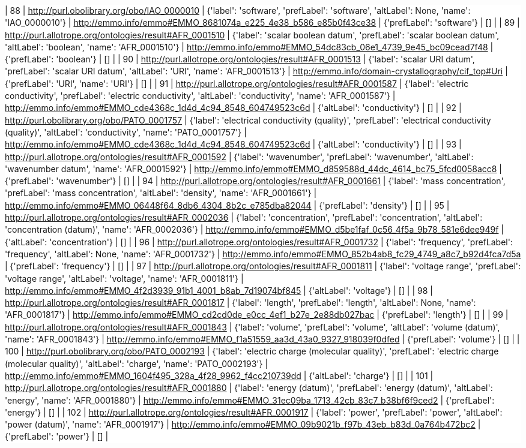 |  88 | http://purl.obolibrary.org/obo/IAO_0000010                 | {'label': 'software', 'prefLabel': 'software', 'altLabel': None, 'name': 'IAO_0000010'}                                                              | http://emmo.info/emmo#EMMO_8681074a_e225_4e38_b586_e85b0f43ce38                                   | {'prefLabel': 'software'}                       | []        |
|  89 | http://purl.allotrope.org/ontologies/result#AFR_0001510    | {'label': 'scalar boolean datum', 'prefLabel': 'scalar boolean datum', 'altLabel': 'boolean', 'name': 'AFR_0001510'}                                 | http://emmo.info/emmo#EMMO_54dc83cb_06e1_4739_9e45_bc09cead7f48                                   | {'prefLabel': 'boolean'}                        | []        |
|  90 | http://purl.allotrope.org/ontologies/result#AFR_0001513    | {'label': 'scalar URI datum', 'prefLabel': 'scalar URI datum', 'altLabel': 'URI', 'name': 'AFR_0001513'}                                             | http://emmo.info/domain-crystallography/cif_top#Uri                                               | {'prefLabel': 'URI', 'name': 'URI'}             | []        |
|  91 | http://purl.allotrope.org/ontologies/result#AFR_0001587    | {'label': 'electric conductivity', 'prefLabel': 'electric conductivity', 'altLabel': 'conductivity', 'name': 'AFR_0001587'}                          | http://emmo.info/emmo#EMMO_cde4368c_1d4d_4c94_8548_604749523c6d                                   | {'altLabel': 'conductivity'}                    | []        |
|  92 | http://purl.obolibrary.org/obo/PATO_0001757                | {'label': 'electrical conductivity (quality)', 'prefLabel': 'electrical conductivity (quality)', 'altLabel': 'conductivity', 'name': 'PATO_0001757'} | http://emmo.info/emmo#EMMO_cde4368c_1d4d_4c94_8548_604749523c6d                                   | {'altLabel': 'conductivity'}                    | []        |
|  93 | http://purl.allotrope.org/ontologies/result#AFR_0001592    | {'label': 'wavenumber', 'prefLabel': 'wavenumber', 'altLabel': 'wavenumber datum', 'name': 'AFR_0001592'}                                            | http://emmo.info/emmo#EMMO_d859588d_44dc_4614_bc75_5fcd0058acc8                                   | {'prefLabel': 'wavenumber'}                     | []        |
|  94 | http://purl.allotrope.org/ontologies/result#AFR_0001661    | {'label': 'mass concentration', 'prefLabel': 'mass concentration', 'altLabel': 'density', 'name': 'AFR_0001661'}                                     | http://emmo.info/emmo#EMMO_06448f64_8db6_4304_8b2c_e785dba82044                                   | {'prefLabel': 'density'}                        | []        |
|  95 | http://purl.allotrope.org/ontologies/result#AFR_0002036    | {'label': 'concentration', 'prefLabel': 'concentration', 'altLabel': 'concentration (datum)', 'name': 'AFR_0002036'}                                 | http://emmo.info/emmo#EMMO_d5be1faf_0c56_4f5a_9b78_581e6dee949f                                   | {'altLabel': 'concentration'}                   | []        |
|  96 | http://purl.allotrope.org/ontologies/result#AFR_0001732    | {'label': 'frequency', 'prefLabel': 'frequency', 'altLabel': None, 'name': 'AFR_0001732'}                                                            | http://emmo.info/emmo#EMMO_852b4ab8_fc29_4749_a8c7_b92d4fca7d5a                                   | {'prefLabel': 'frequency'}                      | []        |
|  97 | http://purl.allotrope.org/ontologies/result#AFR_0001811    | {'label': 'voltage range', 'prefLabel': 'voltage range', 'altLabel': 'voltage', 'name': 'AFR_0001811'}                                               | http://emmo.info/emmo#EMMO_4f2d3939_91b1_4001_b8ab_7d19074bf845                                   | {'altLabel': 'voltage'}                         | []        |
|  98 | http://purl.allotrope.org/ontologies/result#AFR_0001817    | {'label': 'length', 'prefLabel': 'length', 'altLabel': None, 'name': 'AFR_0001817'}                                                                  | http://emmo.info/emmo#EMMO_cd2cd0de_e0cc_4ef1_b27e_2e88db027bac                                   | {'prefLabel': 'length'}                         | []        |
|  99 | http://purl.allotrope.org/ontologies/result#AFR_0001843    | {'label': 'volume', 'prefLabel': 'volume', 'altLabel': 'volume (datum)', 'name': 'AFR_0001843'}                                                      | http://emmo.info/emmo#EMMO_f1a51559_aa3d_43a0_9327_918039f0dfed                                   | {'prefLabel': 'volume'}                         | []        |
| 100 | http://purl.obolibrary.org/obo/PATO_0002193                | {'label': 'electric charge (molecular quality)', 'prefLabel': 'electric charge (molecular quality)', 'altLabel': 'charge', 'name': 'PATO_0002193'}   | http://emmo.info/emmo#EMMO_1604f495_328a_4f28_9962_f4cc210739dd                                   | {'altLabel': 'charge'}                          | []        |
| 101 | http://purl.allotrope.org/ontologies/result#AFR_0001880    | {'label': 'energy (datum)', 'prefLabel': 'energy (datum)', 'altLabel': 'energy', 'name': 'AFR_0001880'}                                              | http://emmo.info/emmo#EMMO_31ec09ba_1713_42cb_83c7_b38bf6f9ced2                                   | {'prefLabel': 'energy'}                         | []        |
| 102 | http://purl.allotrope.org/ontologies/result#AFR_0001917    | {'label': 'power', 'prefLabel': 'power', 'altLabel': 'power (datum)', 'name': 'AFR_0001917'}                                                         | http://emmo.info/emmo#EMMO_09b9021b_f97b_43eb_b83d_0a764b472bc2                                   | {'prefLabel': 'power'}                          | []        |